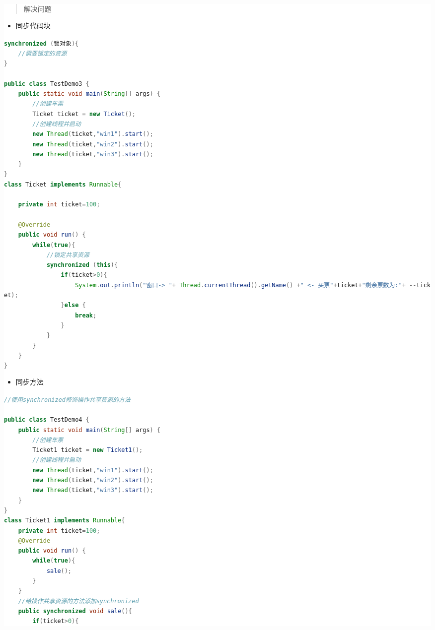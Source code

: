 > 解决问题

* 同步代码块

```java
synchronized (锁对象){
	//需要锁定的资源
}

public class TestDemo3 {
    public static void main(String[] args) {
        //创建车票
        Ticket ticket = new Ticket();
        //创建线程并启动
        new Thread(ticket,"win1").start();
        new Thread(ticket,"win2").start();
        new Thread(ticket,"win3").start();
    }
}
class Ticket implements Runnable{

    private int ticket=100;

    @Override
    public void run() {
        while(true){
          	//锁定共享资源
            synchronized (this){
                if(ticket>0){
                    System.out.println("窗口-> "+ Thread.currentThread().getName() +" <- 买票"+ticket+"剩余票数为:"+ --ticket);
                }else {
                    break;
                }
            }
        }
    }
}
```

* 同步方法

```java
//使用synchronized修饰操作共享资源的方法

public class TestDemo4 {
    public static void main(String[] args) {
        //创建车票
        Ticket1 ticket = new Ticket1();
        //创建线程并启动
        new Thread(ticket,"win1").start();
        new Thread(ticket,"win2").start();
        new Thread(ticket,"win3").start();
    }
}
class Ticket1 implements Runnable{
    private int ticket=100;
    @Override
    public void run() {
        while(true){
            sale();
        }
    }
  	//给操作共享资源的方法添加synchronized
    public synchronized void sale(){
        if(ticket>0){
```